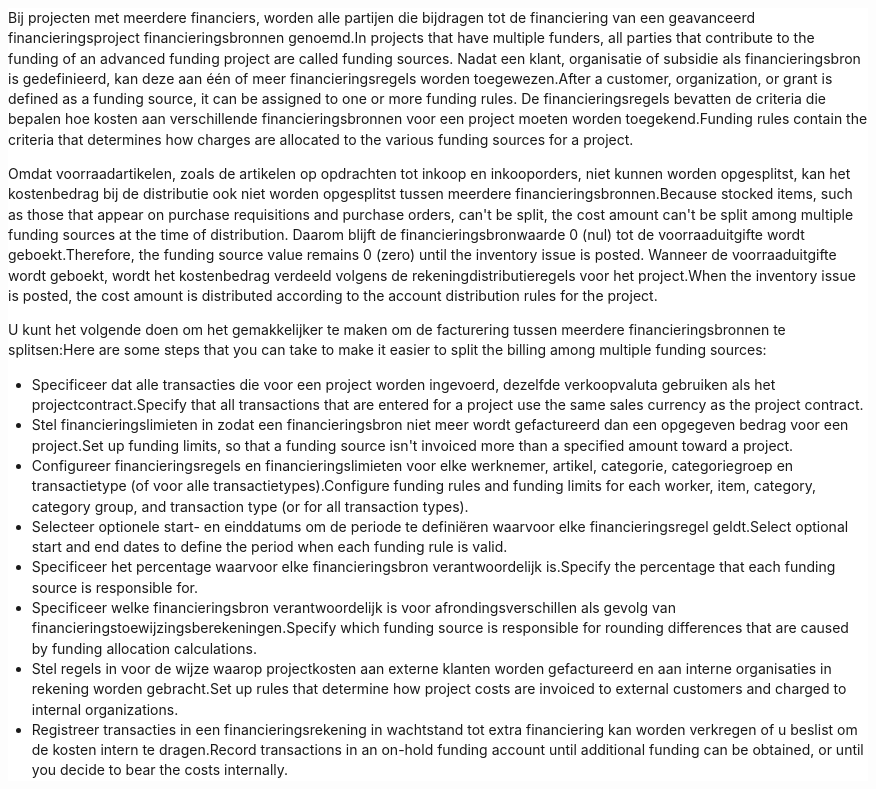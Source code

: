 <span data-ttu-id="1f27e-121">Bij projecten met meerdere financiers, worden alle partijen die bijdragen tot de financiering van een geavanceerd financieringsproject financieringsbronnen genoemd.</span><span class="sxs-lookup"><span data-stu-id="1f27e-121">In projects that have multiple funders, all parties that contribute to the funding of an advanced funding project are called funding sources.</span></span> <span data-ttu-id="1f27e-122">Nadat een klant, organisatie of subsidie als financieringsbron is gedefinieerd, kan deze aan één of meer financieringsregels worden toegewezen.</span><span class="sxs-lookup"><span data-stu-id="1f27e-122">After a customer, organization, or grant is defined as a funding source, it can be assigned to one or more funding rules.</span></span> <span data-ttu-id="1f27e-123">De financieringsregels bevatten de criteria die bepalen hoe kosten aan verschillende financieringsbronnen voor een project moeten worden toegekend.</span><span class="sxs-lookup"><span data-stu-id="1f27e-123">Funding rules contain the criteria that determines how charges are allocated to the various funding sources for a project.</span></span> 

<span data-ttu-id="1f27e-124">Omdat voorraadartikelen, zoals de artikelen op opdrachten tot inkoop en inkooporders, niet kunnen worden opgesplitst, kan het kostenbedrag bij de distributie ook niet worden opgesplitst tussen meerdere financieringsbronnen.</span><span class="sxs-lookup"><span data-stu-id="1f27e-124">Because stocked items, such as those that appear on purchase requisitions and purchase orders, can't be split, the cost amount can't be split among multiple funding sources at the time of distribution.</span></span> <span data-ttu-id="1f27e-125">Daarom blijft de financieringsbronwaarde 0 (nul) tot de voorraaduitgifte wordt geboekt.</span><span class="sxs-lookup"><span data-stu-id="1f27e-125">Therefore, the funding source value remains 0 (zero) until the inventory issue is posted.</span></span> <span data-ttu-id="1f27e-126">Wanneer de voorraaduitgifte wordt geboekt, wordt het kostenbedrag verdeeld volgens de rekeningdistributieregels voor het project.</span><span class="sxs-lookup"><span data-stu-id="1f27e-126">When the inventory issue is posted, the cost amount is distributed according to the account distribution rules for the project.</span></span>

<span data-ttu-id="1f27e-127">U kunt het volgende doen om het gemakkelijker te maken om de facturering tussen meerdere financieringsbronnen te splitsen:</span><span class="sxs-lookup"><span data-stu-id="1f27e-127">Here are some steps that you can take to make it easier to split the billing among multiple funding sources:</span></span>

-   <span data-ttu-id="1f27e-128">Specificeer dat alle transacties die voor een project worden ingevoerd, dezelfde verkoopvaluta gebruiken als het projectcontract.</span><span class="sxs-lookup"><span data-stu-id="1f27e-128">Specify that all transactions that are entered for a project use the same sales currency as the project contract.</span></span>
-   <span data-ttu-id="1f27e-129">Stel financieringslimieten in zodat een financieringsbron niet meer wordt gefactureerd dan een opgegeven bedrag voor een project.</span><span class="sxs-lookup"><span data-stu-id="1f27e-129">Set up funding limits, so that a funding source isn't invoiced more than a specified amount toward a project.</span></span>
-   <span data-ttu-id="1f27e-130">Configureer financieringsregels en financieringslimieten voor elke werknemer, artikel, categorie, categoriegroep en transactietype (of voor alle transactietypes).</span><span class="sxs-lookup"><span data-stu-id="1f27e-130">Configure funding rules and funding limits for each worker, item, category, category group, and transaction type (or for all transaction types).</span></span>
-   <span data-ttu-id="1f27e-131">Selecteer optionele start- en einddatums om de periode te definiëren waarvoor elke financieringsregel geldt.</span><span class="sxs-lookup"><span data-stu-id="1f27e-131">Select optional start and end dates to define the period when each funding rule is valid.</span></span>
-   <span data-ttu-id="1f27e-132">Specificeer het percentage waarvoor elke financieringsbron verantwoordelijk is.</span><span class="sxs-lookup"><span data-stu-id="1f27e-132">Specify the percentage that each funding source is responsible for.</span></span>
-   <span data-ttu-id="1f27e-133">Specificeer welke financieringsbron verantwoordelijk is voor afrondingsverschillen als gevolg van financieringstoewijzingsberekeningen.</span><span class="sxs-lookup"><span data-stu-id="1f27e-133">Specify which funding source is responsible for rounding differences that are caused by funding allocation calculations.</span></span>
-   <span data-ttu-id="1f27e-134">Stel regels in voor de wijze waarop projectkosten aan externe klanten worden gefactureerd en aan interne organisaties in rekening worden gebracht.</span><span class="sxs-lookup"><span data-stu-id="1f27e-134">Set up rules that determine how project costs are invoiced to external customers and charged to internal organizations.</span></span>
-   <span data-ttu-id="1f27e-135">Registreer transacties in een financieringsrekening in wachtstand tot extra financiering kan worden verkregen of u beslist om de kosten intern te dragen.</span><span class="sxs-lookup"><span data-stu-id="1f27e-135">Record transactions in an on-hold funding account until additional funding can be obtained, or until you decide to bear the costs internally.</span></span>

